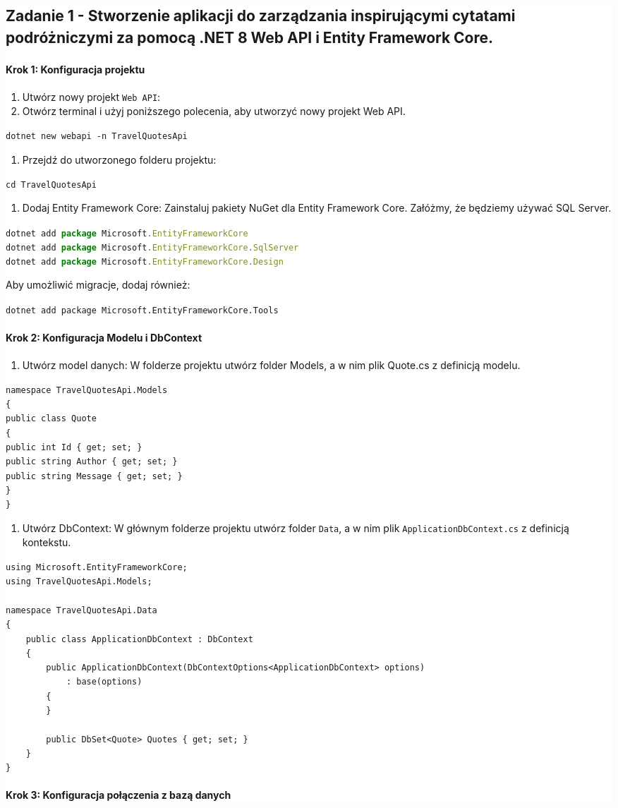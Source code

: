 ## Zadanie 1 - Stworzenie aplikacji do zarządzania inspirującymi cytatami podróżniczymi za pomocą .NET 8 Web API i Entity Framework Core.

#### Krok 1: Konfiguracja projektu
1. Utwórz nowy projekt `Web API`:
1. Otwórz terminal i użyj poniższego polecenia, aby utworzyć nowy projekt Web API.

```dotnet new webapi -n TravelQuotesApi```

1. Przejdź do utworzonego folderu projektu:

```cd TravelQuotesApi```

1. Dodaj Entity Framework Core:
Zainstaluj pakiety NuGet dla Entity Framework Core. Załóżmy, że będziemy używać SQL Server.

```js
dotnet add package Microsoft.EntityFrameworkCore
dotnet add package Microsoft.EntityFrameworkCore.SqlServer
dotnet add package Microsoft.EntityFrameworkCore.Design
```

Aby umożliwić migracje, dodaj również:

```
dotnet add package Microsoft.EntityFrameworkCore.Tools
```
#### Krok 2: Konfiguracja Modelu i DbContext
1. Utwórz model danych:
W folderze projektu utwórz folder Models, a w nim plik Quote.cs z definicją modelu.

```
namespace TravelQuotesApi.Models
{
public class Quote
{
public int Id { get; set; }
public string Author { get; set; }
public string Message { get; set; }
}
}
```

1. Utwórz DbContext:
W głównym folderze projektu utwórz folder `Data`,
a w nim plik `ApplicationDbContext.cs` z definicją kontekstu.

```
using Microsoft.EntityFrameworkCore;
using TravelQuotesApi.Models;

namespace TravelQuotesApi.Data
{
    public class ApplicationDbContext : DbContext
    {
        public ApplicationDbContext(DbContextOptions<ApplicationDbContext> options)
            : base(options)
        {
        }

        public DbSet<Quote> Quotes { get; set; }
    }
}
```
#### Krok 3: Konfiguracja połączenia z bazą danych
